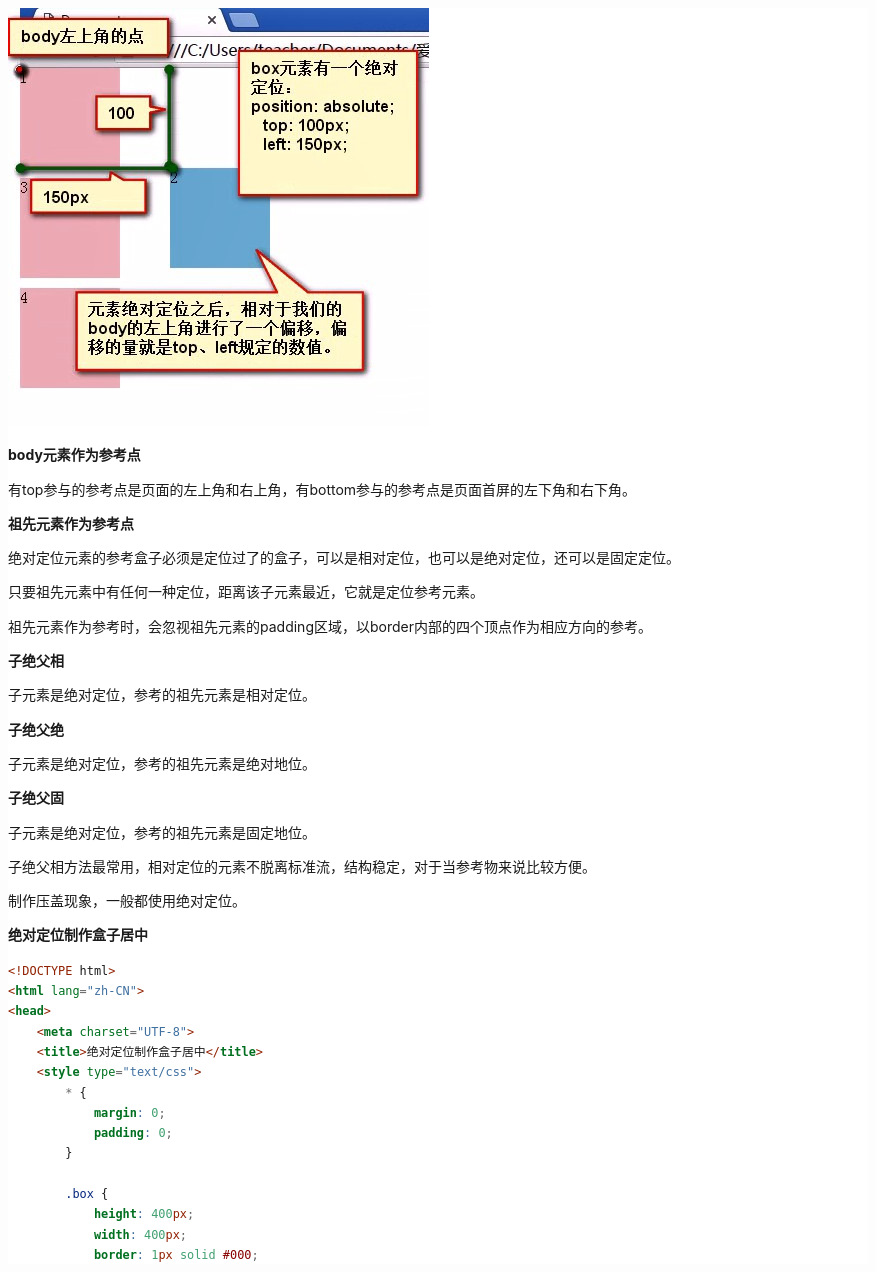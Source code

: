 
![](./img/absolute.jpg)



**body元素作为参考点**

有top参与的参考点是页面的左上角和右上角，有bottom参与的参考点是页面首屏的左下角和右下角。

**祖先元素作为参考点**

绝对定位元素的参考盒子必须是定位过了的盒子，可以是相对定位，也可以是绝对定位，还可以是固定定位。

只要祖先元素中有任何一种定位，距离该子元素最近，它就是定位参考元素。

祖先元素作为参考时，会忽视祖先元素的padding区域，以border内部的四个顶点作为相应方向的参考。

**子绝父相**

子元素是绝对定位，参考的祖先元素是相对定位。

**子绝父绝**

子元素是绝对定位，参考的祖先元素是绝对地位。

**子绝父固**

子元素是绝对定位，参考的祖先元素是固定地位。

子绝父相方法最常用，相对定位的元素不脱离标准流，结构稳定，对于当参考物来说比较方便。

制作压盖现象，一般都使用绝对定位。

**绝对定位制作盒子居中**

```html
<!DOCTYPE html>
<html lang="zh-CN">
<head>
    <meta charset="UTF-8">
    <title>绝对定位制作盒子居中</title>
    <style type="text/css">
        * {
            margin: 0;
            padding: 0;
        }

        .box {
            height: 400px;
            width: 400px;
            border: 1px solid #000;
```
